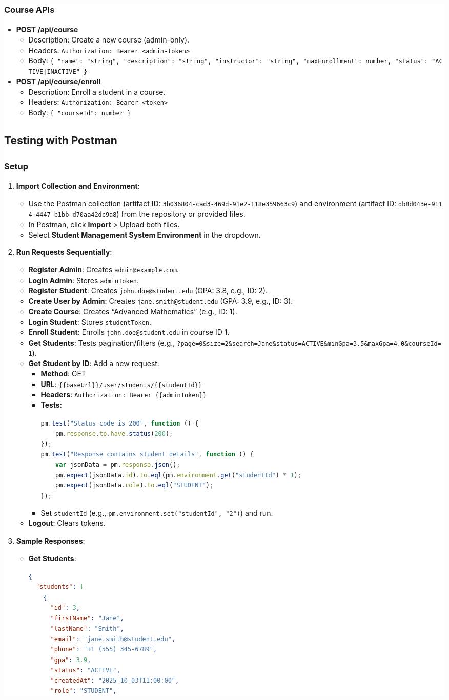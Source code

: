 ### Course APIs
- **POST /api/course**
  - Description: Create a new course (admin-only).
  - Headers: `Authorization: Bearer <admin-token>`
  - Body: `{ "name": "string", "description": "string", "instructor": "string", "maxEnrollment": number, "status": "ACTIVE|INACTIVE" }`
- **POST /api/course/enroll**
  - Description: Enroll a student in a course.
  - Headers: `Authorization: Bearer <token>`
  - Body: `{ "courseId": number }`

## Testing with Postman

### Setup
1. **Import Collection and Environment**:
   - Use the Postman collection (artifact ID: `3b036804-cad3-469d-91e2-118e359663c9`) and environment (artifact ID: `db8d043e-9114-4447-b1bb-d70aa42dc9a8`) from the repository or provided files.
   - In Postman, click **Import** > Upload both files.
   - Select **Student Management System Environment** in the dropdown.

2. **Run Requests Sequentially**:
   - **Register Admin**: Creates `admin@example.com`.
   - **Login Admin**: Stores `adminToken`.
   - **Register Student**: Creates `john.doe@student.edu` (GPA: 3.8, e.g., ID: 2).
   - **Create User by Admin**: Creates `jane.smith@student.edu` (GPA: 3.9, e.g., ID: 3).
   - **Create Course**: Creates “Advanced Mathematics” (e.g., ID: 1).
   - **Login Student**: Stores `studentToken`.
   - **Enroll Student**: Enrolls `john.doe@student.edu` in course ID 1.
   - **Get Students**: Tests pagination/filters (e.g., `?page=0&size=2&search=Jane&status=ACTIVE&minGpa=3.5&maxGpa=4.0&courseId=1`).
   - **Get Student by ID**: Add a new request:
     - **Method**: GET
     - **URL**: `{{baseUrl}}/user/students/{{studentId}}`
     - **Headers**: `Authorization: Bearer {{adminToken}}`
     - **Tests**:
       ```javascript
       pm.test("Status code is 200", function () {
           pm.response.to.have.status(200);
       });
       pm.test("Response contains student details", function () {
           var jsonData = pm.response.json();
           pm.expect(jsonData.id).to.eql(pm.environment.get("studentId") * 1);
           pm.expect(jsonData.role).to.eql("STUDENT");
       });
       ```
     - Set `studentId` (e.g., `pm.environment.set("studentId", "2")`) and run.
   - **Logout**: Clears tokens.

3. **Sample Responses**:
   - **Get Students**:
     ```json
     {
       "students": [
         {
           "id": 3,
           "firstName": "Jane",
           "lastName": "Smith",
           "email": "jane.smith@student.edu",
           "phone": "+1 (555) 345-6789",
           "gpa": 3.9,
           "status": "ACTIVE",
           "createdAt": "2025-10-03T11:00:00",
           "role": "STUDENT",
